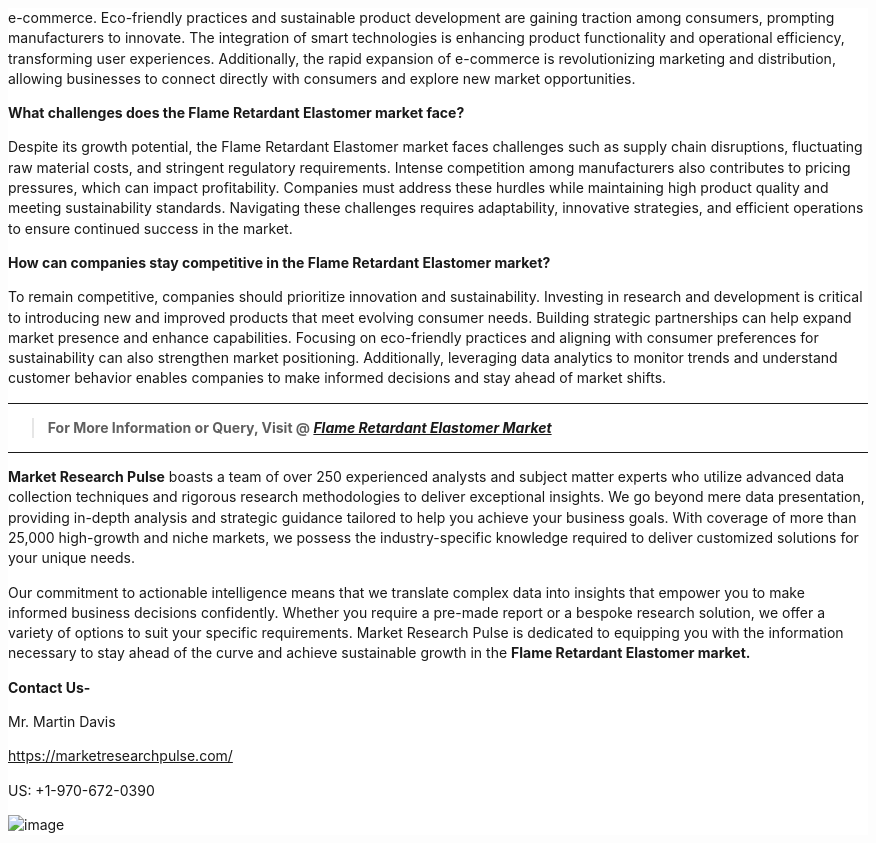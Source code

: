 e-commerce. Eco-friendly practices and sustainable product development are gaining traction among consumers, prompting manufacturers to innovate. The integration of smart technologies is enhancing product functionality and operational efficiency, transforming user experiences. Additionally, the rapid expansion of e-commerce is revolutionizing marketing and distribution, allowing businesses to connect directly with consumers and explore new market opportunities.</p><p><strong>What challenges does the Flame Retardant Elastomer market face?</strong></p><p>Despite its growth potential, the Flame Retardant Elastomer market faces challenges such as supply chain disruptions, fluctuating raw material costs, and stringent regulatory requirements. Intense competition among manufacturers also contributes to pricing pressures, which can impact profitability. Companies must address these hurdles while maintaining high product quality and meeting sustainability standards. Navigating these challenges requires adaptability, innovative strategies, and efficient operations to ensure continued success in the market.</p><p><strong>How can companies stay competitive in the Flame Retardant Elastomer market?</strong></p><p>To remain competitive, companies should prioritize innovation and sustainability. Investing in research and development is critical to introducing new and improved products that meet evolving consumer needs. Building strategic partnerships can help expand market presence and enhance capabilities. Focusing on eco-friendly practices and aligning with consumer preferences for sustainability can also strengthen market positioning. Additionally, leveraging data analytics to monitor trends and understand customer behavior enables companies to make informed decisions and stay ahead of market shifts.</p><hr /><blockquote><p><strong>For More Information or Query, Visit @&nbsp;<em><a href="https://marketresearchpulse.com/report/133239/flame-retardant-elastomer-market?utm_source=Linkedin&utm_medium=0111">Flame Retardant Elastomer Market</a></em></strong></p></blockquote><hr /><p><strong>Market Research Pulse</strong> boasts a team of over 250 experienced analysts and subject matter experts who utilize advanced data collection techniques and rigorous research methodologies to deliver exceptional insights. We go beyond mere data presentation, providing in-depth analysis and strategic guidance tailored to help you achieve your business goals. With coverage of more than 25,000 high-growth and niche markets, we possess the industry-specific knowledge required to deliver customized solutions for your unique needs.</p><p>Our commitment to actionable intelligence means that we translate complex data into insights that empower you to make informed business decisions confidently. Whether you require a pre-made report or a bespoke research solution, we offer a variety of options to suit your specific requirements. Market Research Pulse is dedicated to equipping you with the information necessary to stay ahead of the curve and achieve sustainable growth in the <strong>Flame Retardant Elastomer market.</strong></p><p><strong>Contact Us-</strong></p><p>Mr. Martin Davis</p><p>https://marketresearchpulse.com/</p><p>US: +1-970-672-0390</p>
![image](https://github.com/user-attachments/assets/309deda2-add4-4310-b589-ffba8705f693)
